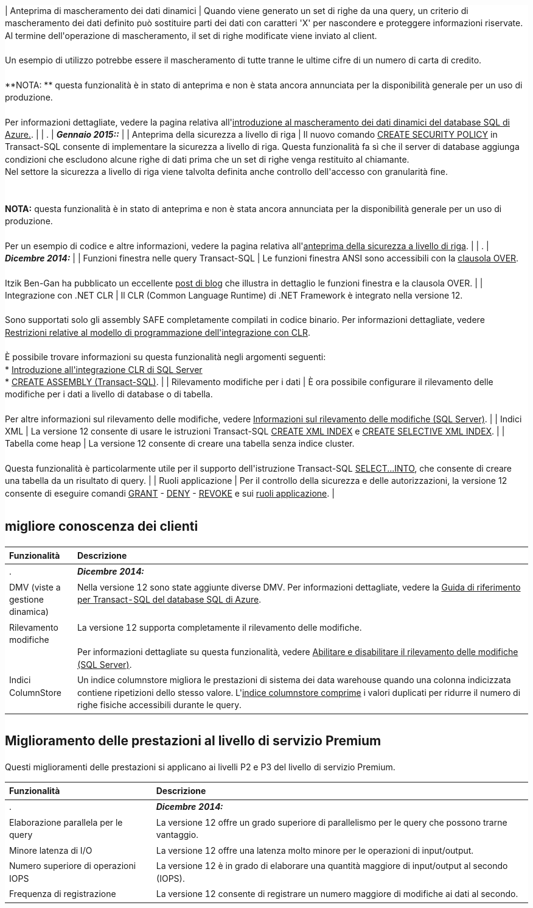 | <a name="DynamicDataMasking" id="DynamicDataMasking"></a> Anteprima di mascheramento dei dati dinamici | Quando viene generato un set di righe da una query, un criterio di mascheramento dei dati definito può sostituire parti dei dati con caratteri 'X' per nascondere e proteggere informazioni riservate. Al termine dell'operazione di mascheramento, il set di righe modificate viene inviato al client.<br/><br/>Un esempio di utilizzo potrebbe essere il mascheramento di tutte tranne le ultime cifre di un numero di carta di credito.<br/><br/>**NOTA: ** questa funzionalità è in stato di anteprima e non è stata ancora annunciata per la disponibilità generale per un uso di produzione.<br/><br/>Per informazioni dettagliate, vedere la pagina relativa all'[introduzione al mascheramento dei dati dinamici del database SQL di Azure.](sql-database-dynamic-data-masking-get-started.md). |
| . | ***Gennaio 2015::*** |
| <a name="RowLevelSecurity" id="RowLevelSecurity"></a> Anteprima della sicurezza a livello di riga | Il nuovo comando [CREATE SECURITY POLICY](http://msdn.microsoft.com/library/dn765135.aspx) in Transact-SQL consente di implementare la sicurezza a livello di riga. Questa funzionalità fa sì che il server di database aggiunga condizioni che escludono alcune righe di dati prima che un set di righe venga restituito al chiamante.<br/>Nel settore la sicurezza a livello di riga viene talvolta definita anche controllo dell'accesso con granularità fine.<br/><br/><br/>**NOTA:** questa funzionalità è in stato di anteprima e non è stata ancora annunciata per la disponibilità generale per un uso di produzione.<br/><br/>Per un esempio di codice e altre informazioni, vedere la pagina relativa all'[anteprima della sicurezza a livello di riga](http://msdn.microsoft.com/library/7221fa4e-ca4a-4d5c-9f93-1b8a4af7b9e8.aspx). |
| . | ***Dicembre 2014:*** |
| Funzioni finestra nelle query Transact-SQL | Le funzioni finestra ANSI sono accessibili con la [clausola OVER](http://msdn.microsoft.com/library/ms189461.aspx). <br/><br/> Itzik Ben-Gan ha pubblicato un eccellente [post di blog](http://sqlmag.com/sql-server-2012/how-use-microsoft-sql-server-2012s-window-functions-part-1) che illustra in dettaglio le funzioni finestra e la clausola OVER. |
| Integrazione con .NET CLR | Il CLR (Common Language Runtime) di .NET Framework è integrato nella versione 12. <br/><br/> Sono supportati solo gli assembly SAFE completamente compilati in codice binario. Per informazioni dettagliate, vedere [Restrizioni relative al modello di programmazione dell'integrazione con CLR](http://msdn.microsoft.com/library/ms403273.aspx). <br/><br/> È possibile trovare informazioni su questa funzionalità negli argomenti seguenti: <br/> * [Introduzione all'integrazione CLR di SQL Server](http://msdn.microsoft.com/library/ms254498.aspx) <br/> * [CREATE ASSEMBLY (Transact-SQL)](http://msdn.microsoft.com/library/ms189524.aspx). |
| Rilevamento modifiche per i dati | È ora possibile configurare il rilevamento delle modifiche per i dati a livello di database o di tabella. <br/><br/> Per altre informazioni sul rilevamento delle modifiche, vedere [Informazioni sul rilevamento delle modifiche (SQL Server)](http://msdn.microsoft.com/library/bb933875.aspx). |
| Indici XML | La versione 12 consente di usare le istruzioni Transact-SQL [CREATE XML INDEX](http://msdn.microsoft.com/library/bb934097.aspx) e [CREATE SELECTIVE XML INDEX](http://msdn.microsoft.com/library/jj670104.aspx). |
| Tabella come heap | La versione 12 consente di creare una tabella senza indice cluster. <br/><br/> Questa funzionalità è particolarmente utile per il supporto dell'istruzione Transact-SQL [SELECT...INTO](http://msdn.microsoft.com/library/ms188029.aspx), che consente di creare una tabella da un risultato di query. |
| Ruoli applicazione | Per il controllo della sicurezza e delle autorizzazioni, la versione 12 consente di eseguire comandi [GRANT](http://msdn.microsoft.com/library/ms187965.aspx) - [DENY](http://msdn.microsoft.com/library/ms188338.aspx) - [REVOKE](http://msdn.microsoft.com/library/ms187728.aspx) e sui [ruoli applicazione](http://msdn.microsoft.com/library/ms190998.aspx). |


## migliore conoscenza dei clienti


| Funzionalità | Descrizione |
| :--- | :--- |
| . | ***Dicembre 2014:*** |
| DMV (viste a gestione dinamica) | Nella versione 12 sono state aggiunte diverse DMV. Per informazioni dettagliate, vedere la [Guida di riferimento per Transact-SQL del database SQL di Azure](http://msdn.microsoft.com/library/azure/ee336281.aspx). |
| Rilevamento modifiche | La versione 12 supporta completamente il rilevamento delle modifiche. <br/><br/>Per informazioni dettagliate su questa funzionalità, vedere [Abilitare e disabilitare il rilevamento delle modifiche (SQL Server)](http://msdn.microsoft.com/library/bb964713.aspx). |
| Indici ColumnStore | Un indice columnstore migliora le prestazioni di sistema dei data warehouse quando una colonna indicizzata contiene ripetizioni dello stesso valore. L'[indice columnstore comprime](http://msdn.microsoft.com/library/gg492088.aspx) i valori duplicati per ridurre il numero di righe fisiche accessibili durante le query. |


## Miglioramento delle prestazioni al livello di servizio Premium


Questi miglioramenti delle prestazioni si applicano ai livelli P2 e P3 del livello di servizio Premium.


| Funzionalità | Descrizione |
| :--- | :--- |
| . | ***Dicembre 2014:*** |
| Elaborazione parallela per le query | La versione 12 offre un grado superiore di parallelismo per le query che possono trarne vantaggio. |
| Minore latenza di I/O | La versione 12 offre una latenza molto minore per le operazioni di input/output. |
| Numero superiore di operazioni IOPS | La versione 12 è in grado di elaborare una quantità maggiore di input/output al secondo (IOPS). |
| Frequenza di registrazione | La versione 12 consente di registrare un numero maggiore di modifiche ai dati al secondo. |


